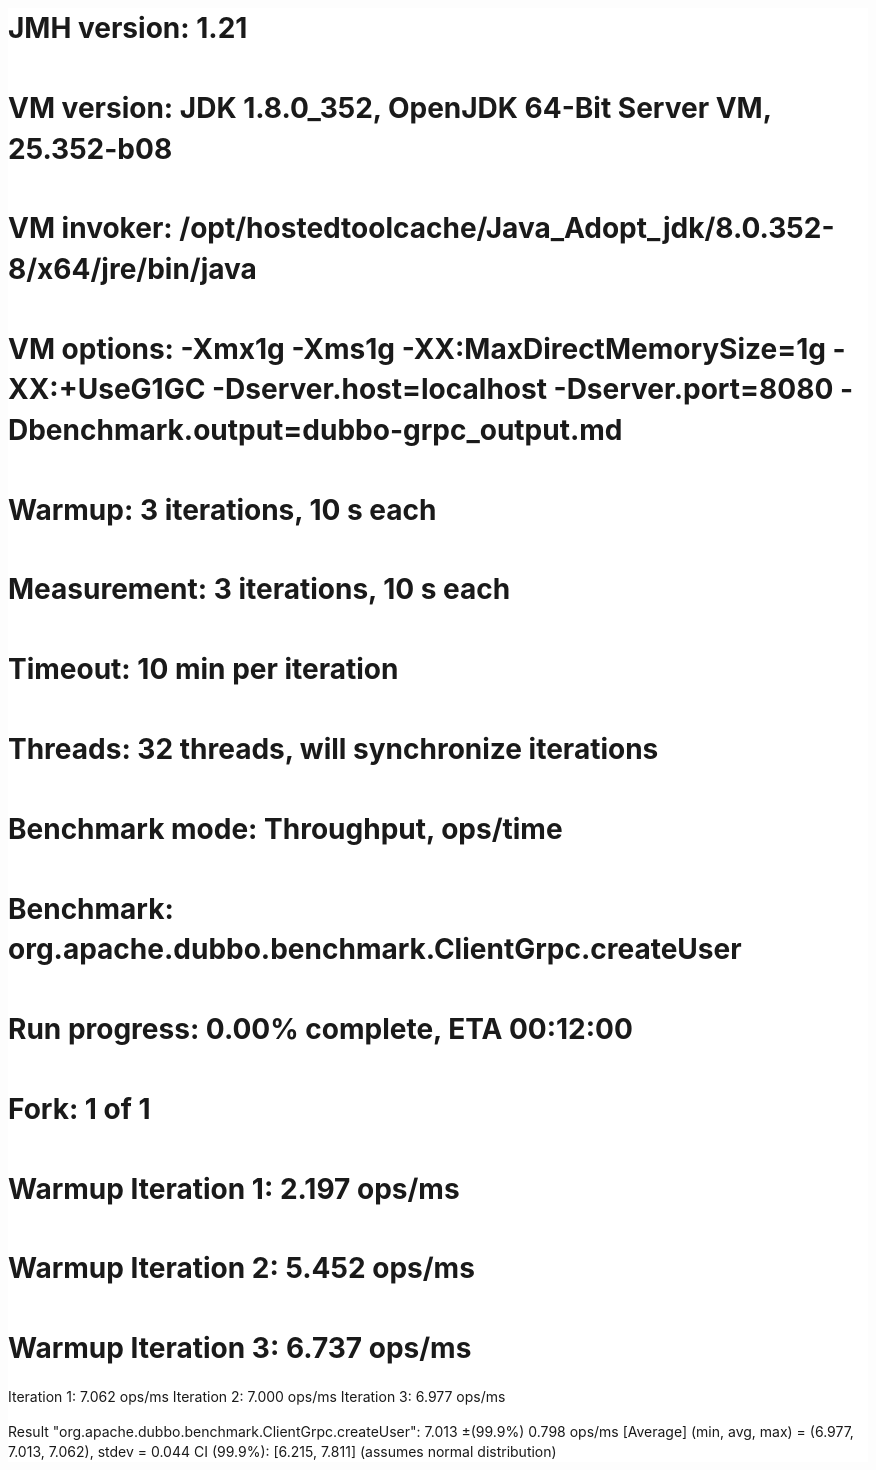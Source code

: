 # JMH version: 1.21
# VM version: JDK 1.8.0_352, OpenJDK 64-Bit Server VM, 25.352-b08
# VM invoker: /opt/hostedtoolcache/Java_Adopt_jdk/8.0.352-8/x64/jre/bin/java
# VM options: -Xmx1g -Xms1g -XX:MaxDirectMemorySize=1g -XX:+UseG1GC -Dserver.host=localhost -Dserver.port=8080 -Dbenchmark.output=dubbo-grpc_output.md
# Warmup: 3 iterations, 10 s each
# Measurement: 3 iterations, 10 s each
# Timeout: 10 min per iteration
# Threads: 32 threads, will synchronize iterations
# Benchmark mode: Throughput, ops/time
# Benchmark: org.apache.dubbo.benchmark.ClientGrpc.createUser

# Run progress: 0.00% complete, ETA 00:12:00
# Fork: 1 of 1
# Warmup Iteration   1: 2.197 ops/ms
# Warmup Iteration   2: 5.452 ops/ms
# Warmup Iteration   3: 6.737 ops/ms
Iteration   1: 7.062 ops/ms
Iteration   2: 7.000 ops/ms
Iteration   3: 6.977 ops/ms


Result "org.apache.dubbo.benchmark.ClientGrpc.createUser":
  7.013 ±(99.9%) 0.798 ops/ms [Average]
  (min, avg, max) = (6.977, 7.013, 7.062), stdev = 0.044
  CI (99.9%): [6.215, 7.811] (assumes normal distribution)
